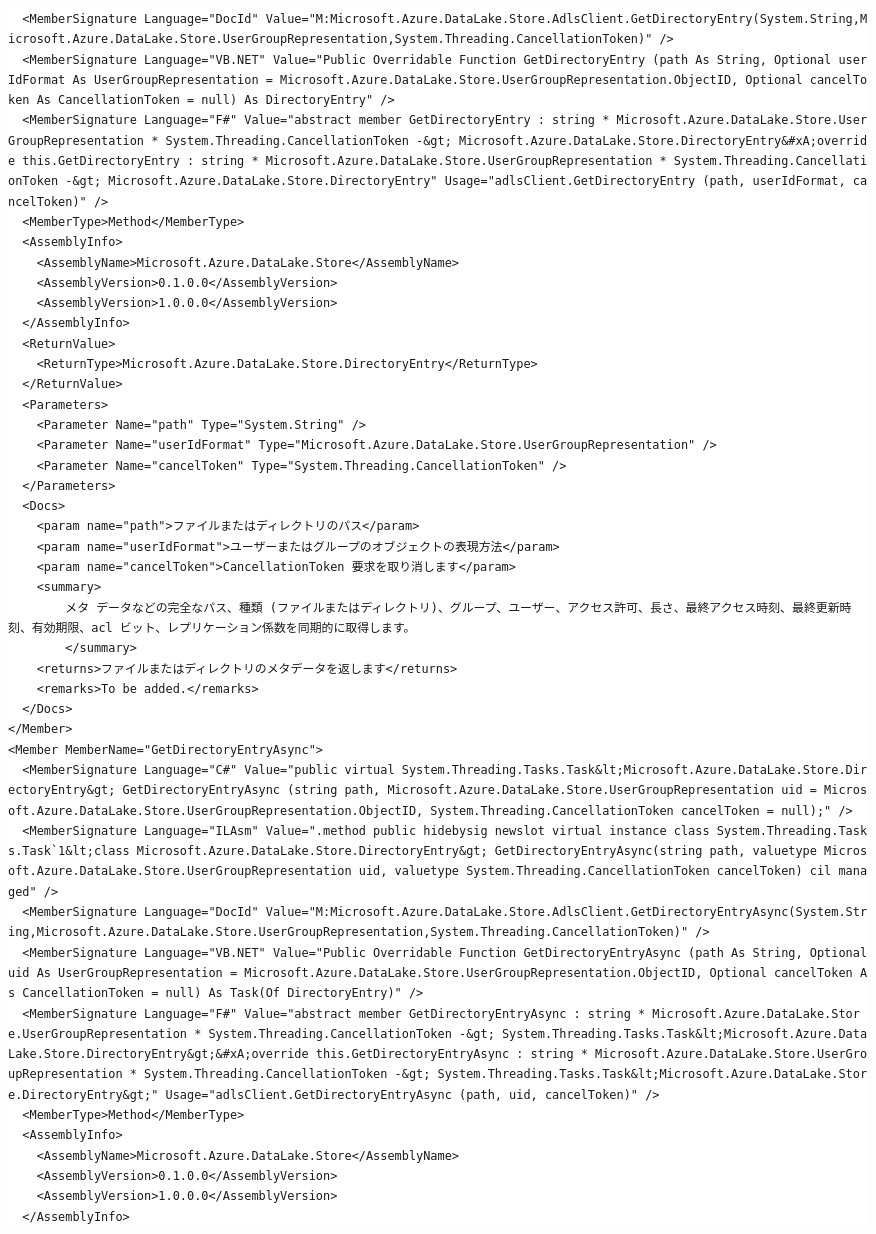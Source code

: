      <MemberSignature Language="DocId" Value="M:Microsoft.Azure.DataLake.Store.AdlsClient.GetDirectoryEntry(System.String,Microsoft.Azure.DataLake.Store.UserGroupRepresentation,System.Threading.CancellationToken)" />
      <MemberSignature Language="VB.NET" Value="Public Overridable Function GetDirectoryEntry (path As String, Optional userIdFormat As UserGroupRepresentation = Microsoft.Azure.DataLake.Store.UserGroupRepresentation.ObjectID, Optional cancelToken As CancellationToken = null) As DirectoryEntry" />
      <MemberSignature Language="F#" Value="abstract member GetDirectoryEntry : string * Microsoft.Azure.DataLake.Store.UserGroupRepresentation * System.Threading.CancellationToken -&gt; Microsoft.Azure.DataLake.Store.DirectoryEntry&#xA;override this.GetDirectoryEntry : string * Microsoft.Azure.DataLake.Store.UserGroupRepresentation * System.Threading.CancellationToken -&gt; Microsoft.Azure.DataLake.Store.DirectoryEntry" Usage="adlsClient.GetDirectoryEntry (path, userIdFormat, cancelToken)" />
      <MemberType>Method</MemberType>
      <AssemblyInfo>
        <AssemblyName>Microsoft.Azure.DataLake.Store</AssemblyName>
        <AssemblyVersion>0.1.0.0</AssemblyVersion>
        <AssemblyVersion>1.0.0.0</AssemblyVersion>
      </AssemblyInfo>
      <ReturnValue>
        <ReturnType>Microsoft.Azure.DataLake.Store.DirectoryEntry</ReturnType>
      </ReturnValue>
      <Parameters>
        <Parameter Name="path" Type="System.String" />
        <Parameter Name="userIdFormat" Type="Microsoft.Azure.DataLake.Store.UserGroupRepresentation" />
        <Parameter Name="cancelToken" Type="System.Threading.CancellationToken" />
      </Parameters>
      <Docs>
        <param name="path">ファイルまたはディレクトリのパス</param>
        <param name="userIdFormat">ユーザーまたはグループのオブジェクトの表現方法</param>
        <param name="cancelToken">CancellationToken 要求を取り消します</param>
        <summary>
            メタ データなどの完全なパス、種類 (ファイルまたはディレクトリ)、グループ、ユーザー、アクセス許可、長さ、最終アクセス時刻、最終更新時刻、有効期限、acl ビット、レプリケーション係数を同期的に取得します。
            </summary>
        <returns>ファイルまたはディレクトリのメタデータを返します</returns>
        <remarks>To be added.</remarks>
      </Docs>
    </Member>
    <Member MemberName="GetDirectoryEntryAsync">
      <MemberSignature Language="C#" Value="public virtual System.Threading.Tasks.Task&lt;Microsoft.Azure.DataLake.Store.DirectoryEntry&gt; GetDirectoryEntryAsync (string path, Microsoft.Azure.DataLake.Store.UserGroupRepresentation uid = Microsoft.Azure.DataLake.Store.UserGroupRepresentation.ObjectID, System.Threading.CancellationToken cancelToken = null);" />
      <MemberSignature Language="ILAsm" Value=".method public hidebysig newslot virtual instance class System.Threading.Tasks.Task`1&lt;class Microsoft.Azure.DataLake.Store.DirectoryEntry&gt; GetDirectoryEntryAsync(string path, valuetype Microsoft.Azure.DataLake.Store.UserGroupRepresentation uid, valuetype System.Threading.CancellationToken cancelToken) cil managed" />
      <MemberSignature Language="DocId" Value="M:Microsoft.Azure.DataLake.Store.AdlsClient.GetDirectoryEntryAsync(System.String,Microsoft.Azure.DataLake.Store.UserGroupRepresentation,System.Threading.CancellationToken)" />
      <MemberSignature Language="VB.NET" Value="Public Overridable Function GetDirectoryEntryAsync (path As String, Optional uid As UserGroupRepresentation = Microsoft.Azure.DataLake.Store.UserGroupRepresentation.ObjectID, Optional cancelToken As CancellationToken = null) As Task(Of DirectoryEntry)" />
      <MemberSignature Language="F#" Value="abstract member GetDirectoryEntryAsync : string * Microsoft.Azure.DataLake.Store.UserGroupRepresentation * System.Threading.CancellationToken -&gt; System.Threading.Tasks.Task&lt;Microsoft.Azure.DataLake.Store.DirectoryEntry&gt;&#xA;override this.GetDirectoryEntryAsync : string * Microsoft.Azure.DataLake.Store.UserGroupRepresentation * System.Threading.CancellationToken -&gt; System.Threading.Tasks.Task&lt;Microsoft.Azure.DataLake.Store.DirectoryEntry&gt;" Usage="adlsClient.GetDirectoryEntryAsync (path, uid, cancelToken)" />
      <MemberType>Method</MemberType>
      <AssemblyInfo>
        <AssemblyName>Microsoft.Azure.DataLake.Store</AssemblyName>
        <AssemblyVersion>0.1.0.0</AssemblyVersion>
        <AssemblyVersion>1.0.0.0</AssemblyVersion>
      </AssemblyInfo>